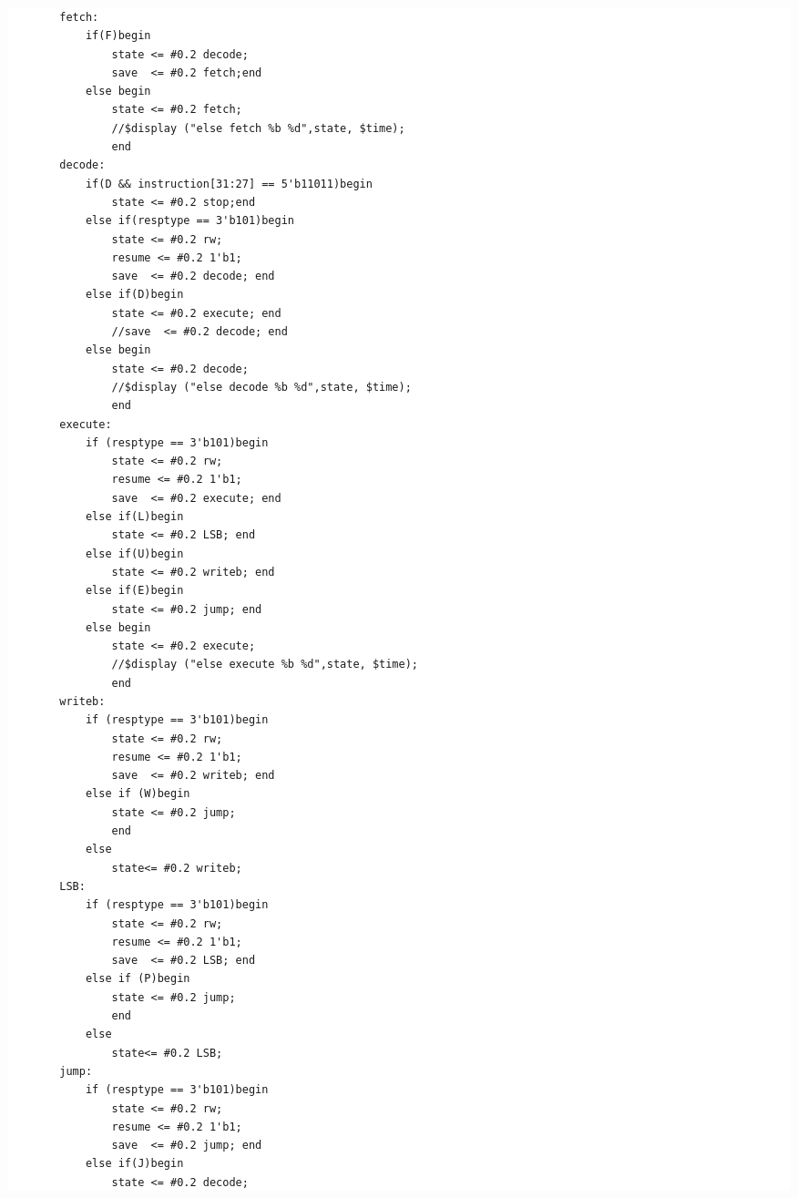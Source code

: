 			fetch:
				if(F)begin
					state <= #0.2 decode;
					save  <= #0.2 fetch;end
				else begin
					state <= #0.2 fetch;
					//$display ("else fetch %b %d",state, $time); 
					end
			decode: 
				if(D && instruction[31:27] == 5'b11011)begin
					state <= #0.2 stop;end
				else if(resptype == 3'b101)begin
					state <= #0.2 rw;
					resume <= #0.2 1'b1; 
					save  <= #0.2 decode; end
				else if(D)begin
					state <= #0.2 execute; end
					//save  <= #0.2 decode; end
				else begin
					state <= #0.2 decode;
					//$display ("else decode %b %d",state, $time); 
					end
			execute:
				if (resptype == 3'b101)begin
					state <= #0.2 rw;
					resume <= #0.2 1'b1;
					save  <= #0.2 execute; end
				else if(L)begin
					state <= #0.2 LSB; end
				else if(U)begin
					state <= #0.2 writeb; end
				else if(E)begin
					state <= #0.2 jump; end					
				else begin
					state <= #0.2 execute;
					//$display ("else execute %b %d",state, $time); 
					end
			writeb:
				if (resptype == 3'b101)begin
					state <= #0.2 rw;
					resume <= #0.2 1'b1;
					save  <= #0.2 writeb; end
				else if (W)begin
					state <= #0.2 jump;
					end
				else
					state<= #0.2 writeb;
			LSB:
				if (resptype == 3'b101)begin
					state <= #0.2 rw;
					resume <= #0.2 1'b1;
					save  <= #0.2 LSB; end
				else if (P)begin
					state <= #0.2 jump;
					end
				else
					state<= #0.2 LSB;
			jump:
				if (resptype == 3'b101)begin
					state <= #0.2 rw;
					resume <= #0.2 1'b1;
					save  <= #0.2 jump; end
				else if(J)begin 
					state <= #0.2 decode;